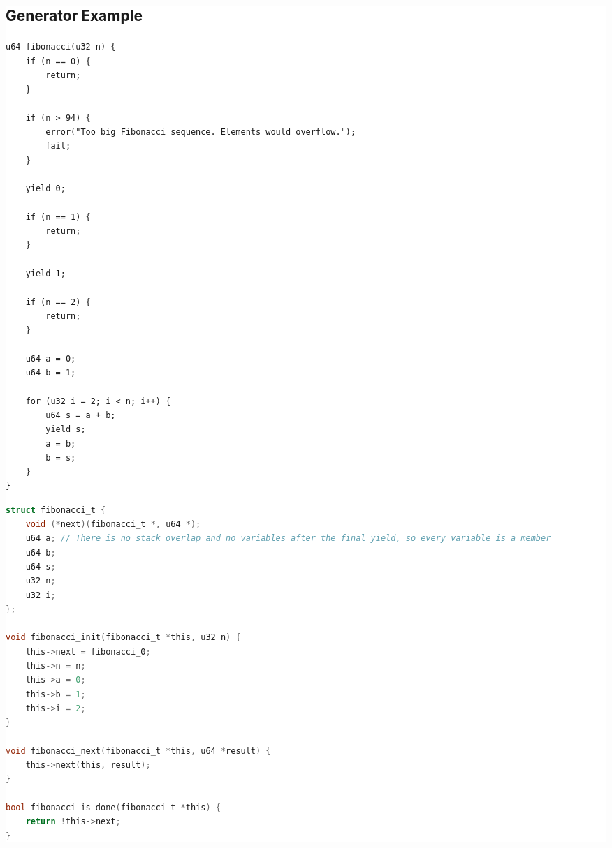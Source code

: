 ## Generator Example

```mj
u64 fibonacci(u32 n) {
    if (n == 0) {
        return;
    }

    if (n > 94) {
        error("Too big Fibonacci sequence. Elements would overflow.");
        fail;
    }

    yield 0;

    if (n == 1) {
        return;
    }

    yield 1;

    if (n == 2) {
        return;
    }

    u64 a = 0;
    u64 b = 1;

    for (u32 i = 2; i < n; i++) {
        u64 s = a + b;
        yield s;
        a = b;
        b = s;
    }
}
```

```c
struct fibonacci_t {
    void (*next)(fibonacci_t *, u64 *);
    u64 a; // There is no stack overlap and no variables after the final yield, so every variable is a member
    u64 b;
    u64 s;
    u32 n;
    u32 i;
};

void fibonacci_init(fibonacci_t *this, u32 n) {
    this->next = fibonacci_0;
    this->n = n;
    this->a = 0;
    this->b = 1;
    this->i = 2;
}

void fibonacci_next(fibonacci_t *this, u64 *result) {
    this->next(this, result);
}

bool fibonacci_is_done(fibonacci_t *this) {
    return !this->next;
}

```